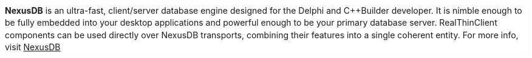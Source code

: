 

**NexusDB** is an ultra-fast, client/server database engine designed for the Delphi and C++Builder developer. It is nimble enough to be fully embedded into your desktop applications and powerful enough to be your primary database server. RealThinClient components can be used directly over NexusDB transports, combining their features into a single coherent entity. For more info, visit [NexusDB](http://www.nexusdb.com/)
